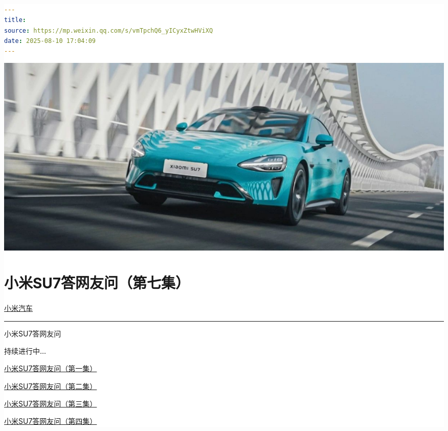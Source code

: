 ```yaml
---
title: 
source: https://mp.weixin.qq.com/s/vmTpchQ6_yICyxZtwHViXQ
date: 2025-08-10 17:04:09
---
```


![cover_image](images/img_f3ec0117.jpg)


#  小米SU7答网友问（第七集）


[ 小米汽车 ](<javascript:void\(0\);>)

______

小米SU7答网友问  

持续进行中...

[小米SU7答网友问（第一集）](<http://mp.weixin.qq.com/s?__biz=MzkyNzU3MDI3Nw==&mid=2247486958&idx=1&sn=fa1835ddd2eee3bdafefcad5b74d2d94&chksm=c2274de4f550c4f28c7b9e54f1a6a8bcacc3459e88bbe256c362a899a36ca32c80be4f87c45a&scene=21#wechat_redirect>)

[小米SU7答网友问（第二集）](<http://mp.weixin.qq.com/s?__biz=MzkyNzU3MDI3Nw==&mid=2247487024&idx=1&sn=0c7cfca4d7c560dedf8062fa3a7230e3&chksm=c2274e3af550c72cdf2c4b04f2e6f3f66f10eac3634f77346b68be322d895dfb1398978ccbcf&scene=21#wechat_redirect>)

[小米SU7答网友问（第三集）](<http://mp.weixin.qq.com/s?__biz=MzkyNzU3MDI3Nw==&mid=2247487063&idx=2&sn=a0651af985a684e2379d3805947abc23&chksm=c2274e5df550c74b86d3871da393feb8fcadab0dfcdc8e77c806309341c89f1b37396b0e6318&scene=21#wechat_redirect>)

[小米SU7答网友问（第四集）](<http://mp.weixin.qq.com/s?__biz=MzkyNzU3MDI3Nw==&mid=2247487079&idx=1&sn=9cf62cd9e760babefdd444d29ee00b68&chksm=c2274e6df550c77b506f07fb315efff406bc12a55eba23c69b349cba973f61811d88fd0ade33&scene=21#wechat_redirect>)
